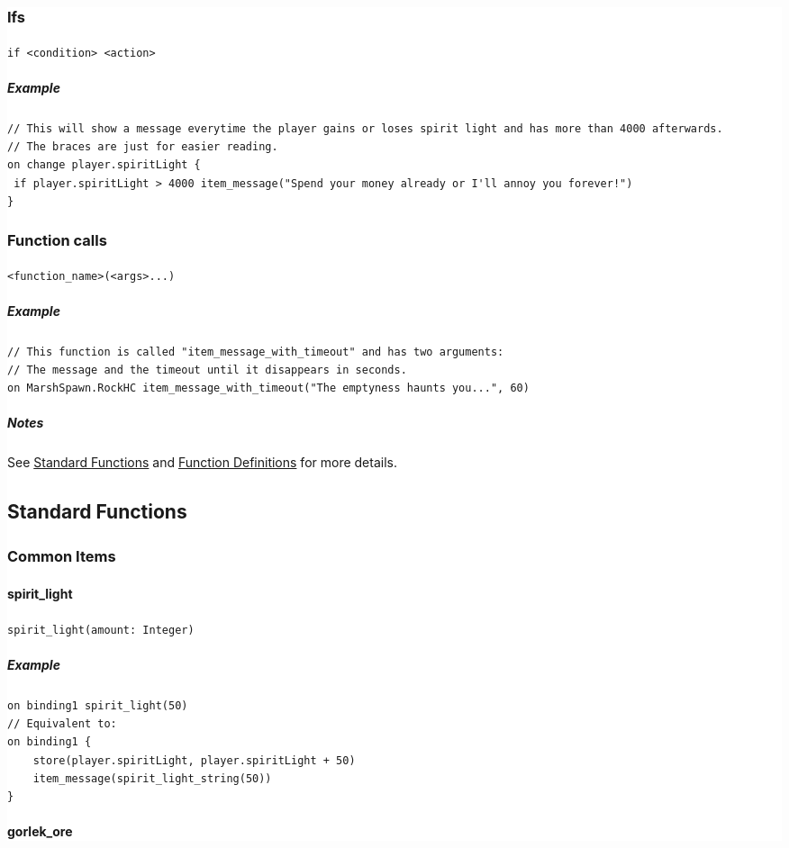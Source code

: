 ### Ifs

`if <condition> <action>`

##### Example

```seed
// This will show a message everytime the player gains or loses spirit light and has more than 4000 afterwards.
// The braces are just for easier reading.
on change player.spiritLight {
 if player.spiritLight > 4000 item_message("Spend your money already or I'll annoy you forever!")
}
```

### Function calls

`<function_name>(<args>...)`

##### Example

```seed
// This function is called "item_message_with_timeout" and has two arguments:
// The message and the timeout until it disappears in seconds.
on MarshSpawn.RockHC item_message_with_timeout("The emptyness haunts you...", 60)
```

##### Notes

See [Standard Functions](#standard-functions) and [Function Definitions](#function-definitions) for more details.

## Standard Functions

### Common Items

#### spirit_light

```seed
spirit_light(amount: Integer)
```

##### Example

```seed
on binding1 spirit_light(50)
// Equivalent to:
on binding1 {
    store(player.spiritLight, player.spiritLight + 50)
    item_message(spirit_light_string(50))
}
```

#### gorlek_ore

